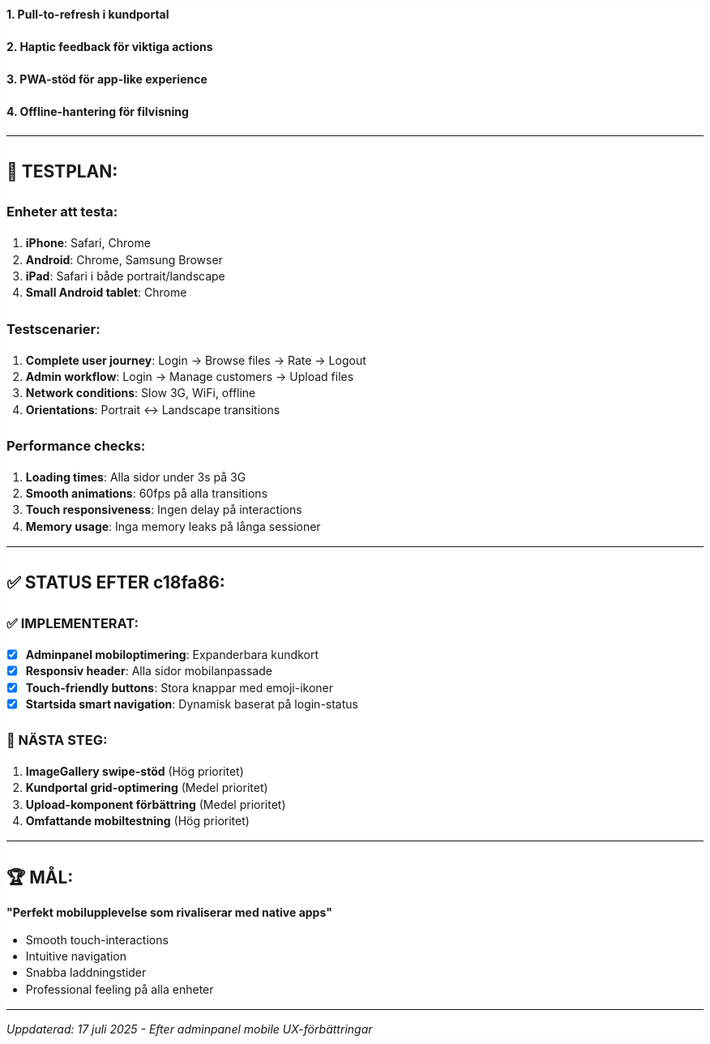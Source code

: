 #### 1. **Pull-to-refresh** i kundportal
#### 2. **Haptic feedback** för viktiga actions
#### 3. **PWA-stöd** för app-like experience
#### 4. **Offline-hantering** för filvisning

---

## 📱 TESTPLAN:

### **Enheter att testa:**
1. **iPhone**: Safari, Chrome
2. **Android**: Chrome, Samsung Browser
3. **iPad**: Safari i både portrait/landscape
4. **Small Android tablet**: Chrome

### **Testscenarier:**
1. **Complete user journey**: Login → Browse files → Rate → Logout
2. **Admin workflow**: Login → Manage customers → Upload files
3. **Network conditions**: Slow 3G, WiFi, offline
4. **Orientations**: Portrait ↔ Landscape transitions

### **Performance checks:**
1. **Loading times**: Alla sidor under 3s på 3G
2. **Smooth animations**: 60fps på alla transitions
3. **Touch responsiveness**: Ingen delay på interactions
4. **Memory usage**: Inga memory leaks på långa sessioner

---

## ✅ STATUS EFTER c18fa86:

### **✅ IMPLEMENTERAT:**
- [x] **Adminpanel mobiloptimering**: Expanderbara kundkort
- [x] **Responsiv header**: Alla sidor mobilanpassade
- [x] **Touch-friendly buttons**: Stora knappar med emoji-ikoner
- [x] **Startsida smart navigation**: Dynamisk baserat på login-status

### **🔄 NÄSTA STEG:**
1. **ImageGallery swipe-stöd** (Hög prioritet)
2. **Kundportal grid-optimering** (Medel prioritet)  
3. **Upload-komponent förbättring** (Medel prioritet)
4. **Omfattande mobiltestning** (Hög prioritet)

---

## 🏆 MÅL:
**"Perfekt mobilupplevelse som rivaliserar med native apps"**

- Smooth touch-interactions
- Intuitive navigation
- Snabba laddningstider
- Professional feeling på alla enheter

---

*Uppdaterad: 17 juli 2025 - Efter adminpanel mobile UX-förbättringar*
